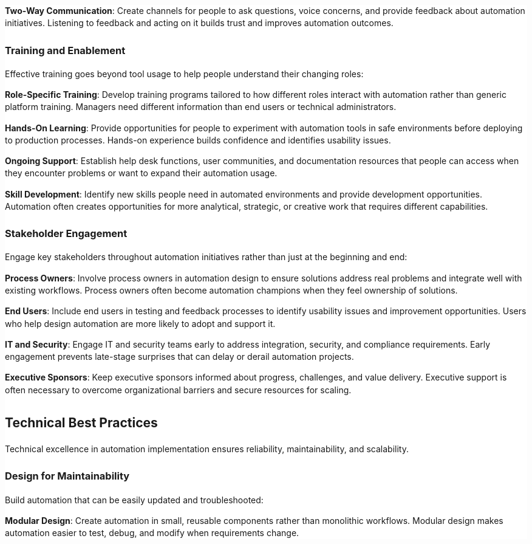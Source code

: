 **Two-Way Communication**: Create channels for people to ask questions, voice concerns, and provide feedback about automation initiatives. Listening to feedback and acting on it builds trust and improves automation outcomes.

### Training and Enablement

Effective training goes beyond tool usage to help people understand their changing roles:

**Role-Specific Training**: Develop training programs tailored to how different roles interact with automation rather than generic platform training. Managers need different information than end users or technical administrators.

**Hands-On Learning**: Provide opportunities for people to experiment with automation tools in safe environments before deploying to production processes. Hands-on experience builds confidence and identifies usability issues.

**Ongoing Support**: Establish help desk functions, user communities, and documentation resources that people can access when they encounter problems or want to expand their automation usage.

**Skill Development**: Identify new skills people need in automated environments and provide development opportunities. Automation often creates opportunities for more analytical, strategic, or creative work that requires different capabilities.

### Stakeholder Engagement

Engage key stakeholders throughout automation initiatives rather than just at the beginning and end:

**Process Owners**: Involve process owners in automation design to ensure solutions address real problems and integrate well with existing workflows. Process owners often become automation champions when they feel ownership of solutions.

**End Users**: Include end users in testing and feedback processes to identify usability issues and improvement opportunities. Users who help design automation are more likely to adopt and support it.

**IT and Security**: Engage IT and security teams early to address integration, security, and compliance requirements. Early engagement prevents late-stage surprises that can delay or derail automation projects.

**Executive Sponsors**: Keep executive sponsors informed about progress, challenges, and value delivery. Executive support is often necessary to overcome organizational barriers and secure resources for scaling.

## Technical Best Practices

Technical excellence in automation implementation ensures reliability, maintainability, and scalability.

### Design for Maintainability

Build automation that can be easily updated and troubleshooted:

**Modular Design**: Create automation in small, reusable components rather than monolithic workflows. Modular design makes automation easier to test, debug, and modify when requirements change.
